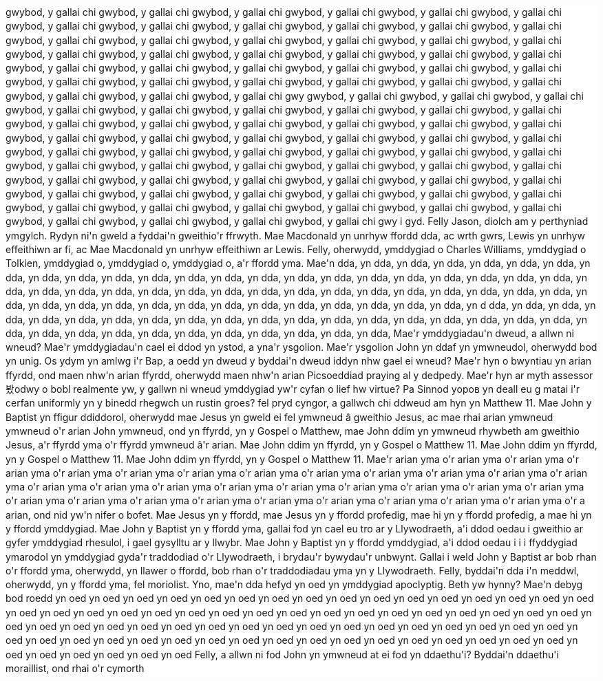 gwybod, y gallai chi gwybod, y gallai chi gwybod, y gallai chi gwybod, y gallai chi gwybod, y gallai chi gwybod, y gallai chi gwybod, y gallai chi gwybod, y gallai chi gwybod, y gallai chi gwybod, y gallai chi gwybod, y gallai chi gwybod, y gallai chi gwybod, y gallai chi gwybod, y gallai chi gwybod, y gallai chi gwybod, y gallai chi gwybod, y gallai chi gwybod, y gallai chi gwybod, y gallai chi gwybod, y gallai chi gwybod, y gallai chi gwybod, y gallai chi gwybod, y gallai chi gwybod, y gallai chi gwybod, y gallai chi gwybod, y gallai chi gwybod, y gallai chi gwybod, y gallai chi gwybod, y gallai chi gwybod, y gallai chi gwybod, y gallai chi gwybod, y gallai chi gwybod, y gallai chi gwybod, y gallai chi gwybod, y gallai chi gwybod, y gallai chi gwybod, y gallai chi gwybod, y gallai chi gwybod, y gallai chi gwy gwybod, y gallai chi gwybod, y gallai chi gwybod, y gallai chi gwybod, y gallai chi gwybod, y gallai chi gwybod, y gallai chi gwybod, y gallai chi gwybod, y gallai chi gwybod, y gallai chi gwybod, y gallai chi gwybod, y gallai chi gwybod, y gallai chi gwybod, y gallai chi gwybod, y gallai chi gwybod, y gallai chi gwybod, y gallai chi gwybod, y gallai chi gwybod, y gallai chi gwybod, y gallai chi gwybod, y gallai chi gwybod, y gallai chi gwybod, y gallai chi gwybod, y gallai chi gwybod, y gallai chi gwybod, y gallai chi gwybod, y gallai chi gwybod, y gallai chi gwybod, y gallai chi gwybod, y gallai chi gwybod, y gallai chi gwybod, y gallai chi gwybod, y gallai chi gwybod, y gallai chi gwybod, y gallai chi gwybod, y gallai chi gwybod, y gallai chi gwybod, y gallai chi gwybod, y gallai chi gwybod, y gallai chi gwybod, y gallai chi gwybod, y gallai chi gwybod, y gallai chi gwybod, y gallai chi gwybod, y gallai chi gwybod, y gallai chi gwybod, y gallai chi gwybod, y gallai chi gwybod, y gallai chi gwybod, y gallai chi gwybod, y gallai chi gwybod, y gallai chi gwybod, y gallai chi gwybod, y gallai chi gwybod, y gallai chi gwybod, y gallai chi gwy i gyd. Felly Jason, diolch am y perthyniad ymgylch. Rydyn ni'n gweld a fyddai'n gweithio'r ffrwyth. Mae Macdonald yn unrhyw ffordd dda, ac wrth gwrs, Lewis yn unrhyw effeithiwn ar fi, ac Mae Macdonald yn unrhyw effeithiwn ar Lewis. Felly, oherwydd, ymddygiad o Charles Williams, ymddygiad o Tolkien, ymddygiad o, ymddygiad o, ymddygiad o, a'r ffordd yma. Mae'n dda, yn dda, yn dda, yn dda, yn dda, yn dda, yn dda, yn dda, yn dda, yn dda, yn dda, yn dda, yn dda, yn dda, yn dda, yn dda, yn dda, yn dda, yn dda, yn dda, yn dda, yn dda, yn dda, yn dda, yn dda, yn dda, yn dda, yn dda, yn dda, yn dda, yn dda, yn dda, yn dda, yn dda, yn dda, yn dda, yn dda, yn dda, yn dda, yn dda, yn dda, yn dda, yn dda, yn dda, yn dda, yn dda, yn dda, yn dda, yn dda, yn dda, yn dda, yn dda, yn d dda, yn dda, yn dda, yn dda, yn dda, yn dda, yn dda, yn dda, yn dda, yn dda, yn dda, yn dda, yn dda, yn dda, yn dda, yn dda, yn dda, yn dda, yn dda, yn dda, yn dda, yn dda, yn dda, yn dda, yn dda, yn dda, yn dda, yn dda, yn dda, yn dda, Mae'r ymddygiadau'n dweud, a allwn ni wneud? Mae'r ymddygiadau'n cael ei ddod yn ystod, a yna'r ysgolion. Mae'r ysgolion John yn ddaf yn ymwneudol, oherwydd bod yn unig. Os ydym yn amlwg i'r Bap, a oedd yn dweud y byddai'n dweud iddyn nhw gael ei wneud? Mae'r hyn o bwyntiau yn arian ffyrdd, ond maen nhw'n arian ffyrdd, oherwydd maen nhw'n arian Picsoeddiad praying al y dedpedy. Mae'r hyn ar myth assessor 봤odwy o bobl realmente yw, y gallwn ni wneud ymddygiad yw'r cyfan o lief hw virtue? Pa Sinnod yоров yn deall eu g matai i'r cerfan uniformly yn y binedd rhegwch un rustin groes? fel pryd cyngor, a gallwch chi ddweud am hyn yn Matthew 11. Mae John y Baptist yn ffigur ddiddorol, oherwydd mae Jesus yn gweld ei fel ymwneud â gweithio Jesus, ac mae rhai arian ymwneud ymwneud o'r arian John ymwneud, ond yn ffyrdd, yn y Gospel o Matthew, mae John ddim yn ymwneud rhywbeth am gweithio Jesus, a'r ffyrdd yma o'r ffyrdd ymwneud â'r arian. Mae John ddim yn ffyrdd, yn y Gospel o Matthew 11. Mae John ddim yn ffyrdd, yn y Gospel o Matthew 11. Mae John ddim yn ffyrdd, yn y Gospel o Matthew 11. Mae'r arian yma o'r arian yma o'r arian yma o'r arian yma o'r arian yma o'r arian yma o'r arian yma o'r arian yma o'r arian yma o'r arian yma o'r arian yma o'r arian yma o'r arian yma o'r arian yma o'r arian yma o'r arian yma o'r arian yma o'r arian yma o'r arian yma o'r arian yma o'r arian yma o'r arian yma o'r arian yma o'r arian yma o'r arian yma o'r arian yma o'r arian yma o'r arian yma o'r arian yma o'r arian yma o'r arian yma o'r a arian, ond nid yw'n nifer o bofet. Mae Jesus yn y ffordd, mae Jesus yn y ffordd profedig, mae hi yn y ffordd profedig, a mae hi yn y ffordd ymddygiad. Mae John y Baptist yn y ffordd yma, gallai fod yn cael eu tro ar y Llywodraeth, a'i ddod oedau i gweithio ar gyfer ymddygiad rhesulol, i gael gysylltu ar y llwybr. Mae John y Baptist yn y ffordd ymddygiad, a'i ddod oedau i i i ffyddygiad ymarodol yn ymddygiad gyda'r traddodiad o'r Llywodraeth, i brydau'r bywydau'r unbwynt. Gallai i weld John y Baptist ar bob rhan o'r ffordd yma, oherwydd, yn llawer o ffordd, bob rhan o'r traddodiadau yma yn y Llywodraeth. Felly, byddai'n dda i'n meddwl, oherwydd, yn y ffordd yma, fel moriolist. Yno, mae'n dda hefyd yn oed yn ymddygiad apoclyptig. Beth yw hynny? Mae'n debyg bod roedd yn oed yn oed yn oed yn oed yn oed yn oed yn oed yn oed yn oed yn oed yn oed yn oed yn oed yn oed yn oed yn oed yn oed yn oed yn oed yn oed yn oed yn oed yn oed yn oed yn oed yn oed yn oed yn oed yn oed yn oed yn oed yn oed yn oed yn oed yn oed yn oed yn oed yn oed yn oed yn oed yn oed yn oed yn oed yn oed yn oed yn oed yn oed yn oed yn oed yn oed yn oed yn oed yn oed yn oed yn oed yn oed yn oed yn oed yn oed yn oed yn oed yn oed yn oed yn oed yn oed yn oed yn oed yn oed yn oed yn oed yn oed yn oed yn oed Felly, a allwn ni fod John yn ymwneud at ei fod yn ddaethu'i? Byddai'n ddaethu'i moraillist, ond rhai o'r cymorth